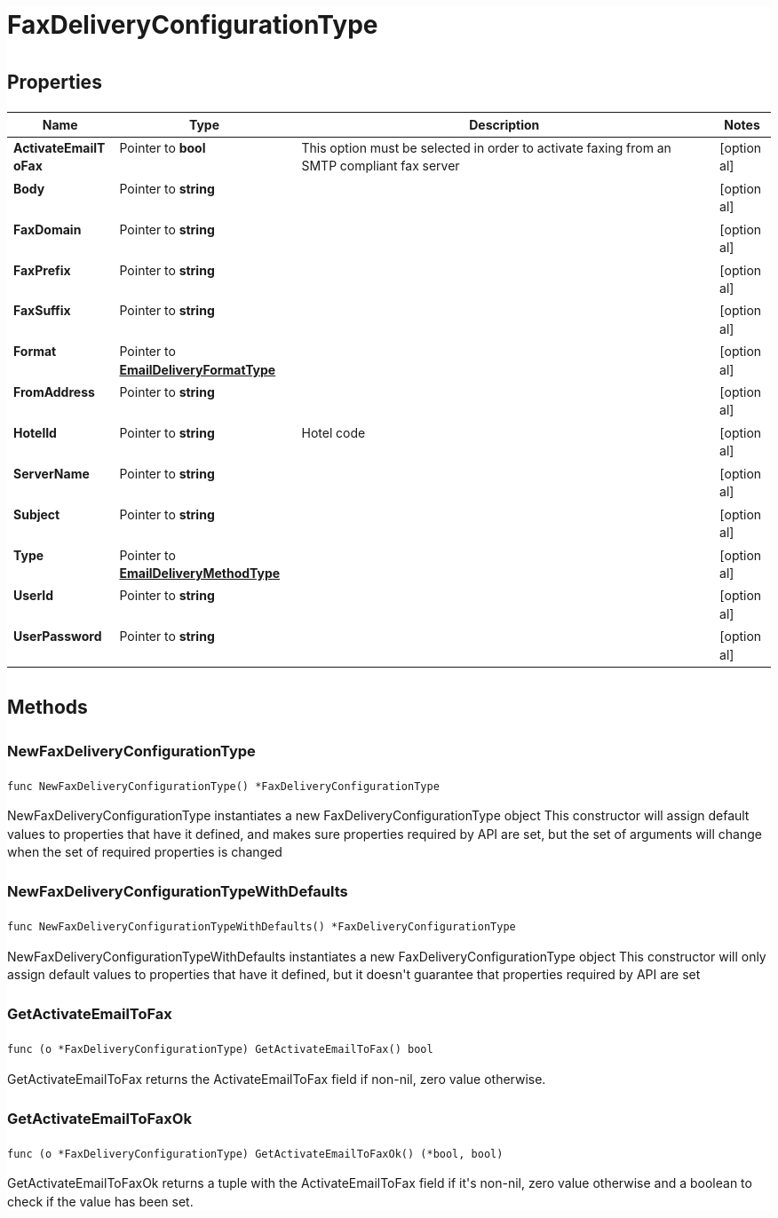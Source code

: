 # FaxDeliveryConfigurationType

## Properties

Name | Type | Description | Notes
------------ | ------------- | ------------- | -------------
**ActivateEmailToFax** | Pointer to **bool** | This option must be selected in order to activate faxing from an SMTP compliant fax server | [optional] 
**Body** | Pointer to **string** |  | [optional] 
**FaxDomain** | Pointer to **string** |  | [optional] 
**FaxPrefix** | Pointer to **string** |  | [optional] 
**FaxSuffix** | Pointer to **string** |  | [optional] 
**Format** | Pointer to [**EmailDeliveryFormatType**](EmailDeliveryFormatType.md) |  | [optional] 
**FromAddress** | Pointer to **string** |  | [optional] 
**HotelId** | Pointer to **string** | Hotel code | [optional] 
**ServerName** | Pointer to **string** |  | [optional] 
**Subject** | Pointer to **string** |  | [optional] 
**Type** | Pointer to [**EmailDeliveryMethodType**](EmailDeliveryMethodType.md) |  | [optional] 
**UserId** | Pointer to **string** |  | [optional] 
**UserPassword** | Pointer to **string** |  | [optional] 

## Methods

### NewFaxDeliveryConfigurationType

`func NewFaxDeliveryConfigurationType() *FaxDeliveryConfigurationType`

NewFaxDeliveryConfigurationType instantiates a new FaxDeliveryConfigurationType object
This constructor will assign default values to properties that have it defined,
and makes sure properties required by API are set, but the set of arguments
will change when the set of required properties is changed

### NewFaxDeliveryConfigurationTypeWithDefaults

`func NewFaxDeliveryConfigurationTypeWithDefaults() *FaxDeliveryConfigurationType`

NewFaxDeliveryConfigurationTypeWithDefaults instantiates a new FaxDeliveryConfigurationType object
This constructor will only assign default values to properties that have it defined,
but it doesn't guarantee that properties required by API are set

### GetActivateEmailToFax

`func (o *FaxDeliveryConfigurationType) GetActivateEmailToFax() bool`

GetActivateEmailToFax returns the ActivateEmailToFax field if non-nil, zero value otherwise.

### GetActivateEmailToFaxOk

`func (o *FaxDeliveryConfigurationType) GetActivateEmailToFaxOk() (*bool, bool)`

GetActivateEmailToFaxOk returns a tuple with the ActivateEmailToFax field if it's non-nil, zero value otherwise
and a boolean to check if the value has been set.
